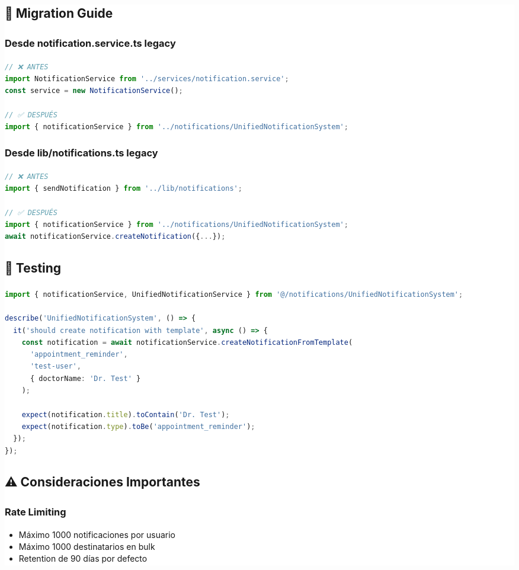 ## 🔄 Migration Guide

### Desde notification.service.ts legacy

```typescript
// ❌ ANTES
import NotificationService from '../services/notification.service';
const service = new NotificationService();

// ✅ DESPUÉS
import { notificationService } from '../notifications/UnifiedNotificationSystem';
```

### Desde lib/notifications.ts legacy

```typescript
// ❌ ANTES
import { sendNotification } from '../lib/notifications';

// ✅ DESPUÉS
import { notificationService } from '../notifications/UnifiedNotificationSystem';
await notificationService.createNotification({...});
```

## 🧪 Testing

```typescript
import { notificationService, UnifiedNotificationService } from '@/notifications/UnifiedNotificationSystem';

describe('UnifiedNotificationSystem', () => {
  it('should create notification with template', async () => {
    const notification = await notificationService.createNotificationFromTemplate(
      'appointment_reminder',
      'test-user',
      { doctorName: 'Dr. Test' }
    );
    
    expect(notification.title).toContain('Dr. Test');
    expect(notification.type).toBe('appointment_reminder');
  });
});
```

## ⚠️ Consideraciones Importantes

### Rate Limiting
- Máximo 1000 notificaciones por usuario
- Máximo 1000 destinatarios en bulk
- Retention de 90 días por defecto
